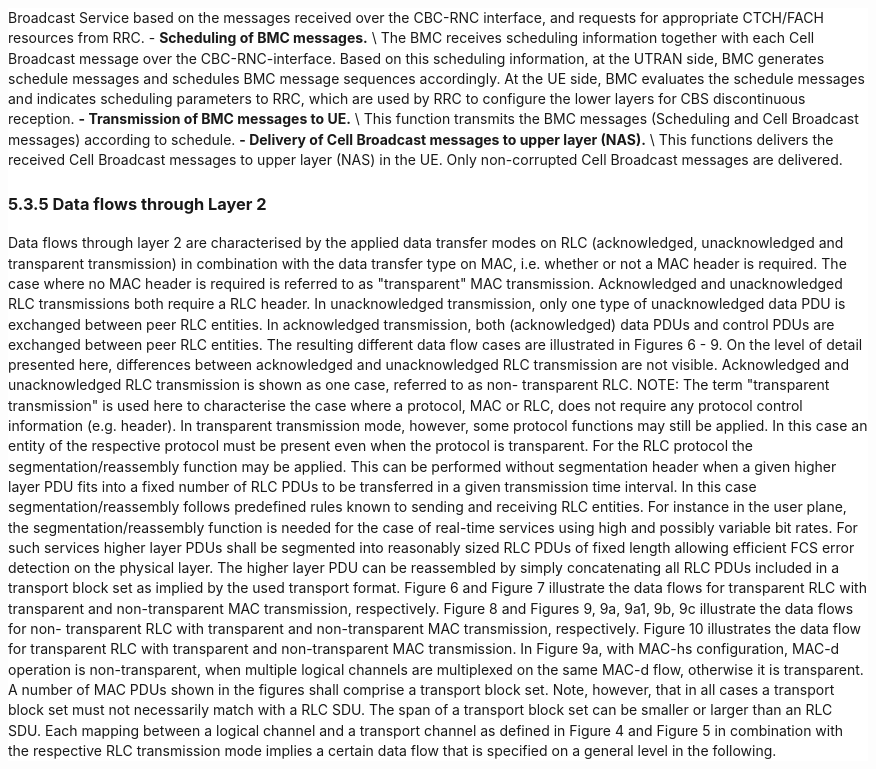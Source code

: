 Broadcast Service based on the messages received over the CBC-RNC interface,
and requests for appropriate CTCH/FACH resources from RRC.
\- **Scheduling of BMC messages.** \ The BMC receives scheduling information
together with each Cell Broadcast message over the CBC-RNC-interface. Based on
this scheduling information, at the UTRAN side, BMC generates schedule
messages and schedules BMC message sequences accordingly. At the UE side, BMC
evaluates the schedule messages and indicates scheduling parameters to RRC,
which are used by RRC to configure the lower layers for CBS discontinuous
reception.
**\- Transmission of BMC messages to UE.** \ This function transmits the BMC
messages (Scheduling and Cell Broadcast messages) according to schedule.
**\- Delivery of Cell Broadcast messages to upper layer (NAS).** \ This
functions delivers the received Cell Broadcast messages to upper layer (NAS)
in the UE. Only non-corrupted Cell Broadcast messages are delivered.
### 5.3.5 Data flows through Layer 2
Data flows through layer 2 are characterised by the applied data transfer
modes on RLC (acknowledged, unacknowledged and transparent transmission) in
combination with the data transfer type on MAC, i.e. whether or not a MAC
header is required. The case where no MAC header is required is referred to as
\"transparent\" MAC transmission. Acknowledged and unacknowledged RLC
transmissions both require a RLC header. In unacknowledged transmission, only
one type of unacknowledged data PDU is exchanged between peer RLC entities. In
acknowledged transmission, both (acknowledged) data PDUs and control PDUs are
exchanged between peer RLC entities.
The resulting different data flow cases are illustrated in Figures 6 - 9\. On
the level of detail presented here, differences between acknowledged and
unacknowledged RLC transmission are not visible. Acknowledged and
unacknowledged RLC transmission is shown as one case, referred to as non-
transparent RLC.
NOTE: The term \"transparent transmission\" is used here to characterise the
case where a protocol, MAC or RLC, does not require any protocol control
information (e.g. header). In transparent transmission mode, however, some
protocol functions may still be applied. In this case an entity of the
respective protocol must be present even when the protocol is transparent. For
the RLC protocol the segmentation/reassembly function may be applied. This can
be performed without segmentation header when a given higher layer PDU fits
into a fixed number of RLC PDUs to be transferred in a given transmission time
interval. In this case segmentation/reassembly follows predefined rules known
to sending and receiving RLC entities. For instance in the user plane, the
segmentation/reassembly function is needed for the case of real-time services
using high and possibly variable bit rates. For such services higher layer
PDUs shall be segmented into reasonably sized RLC PDUs of fixed length
allowing efficient FCS error detection on the physical layer. The higher layer
PDU can be reassembled by simply concatenating all RLC PDUs included in a
transport block set as implied by the used transport format.
Figure 6 and Figure 7 illustrate the data flows for transparent RLC with
transparent and non-transparent MAC transmission, respectively.
Figure 8 and Figures 9, 9a, 9a1, 9b, 9c illustrate the data flows for non-
transparent RLC with transparent and non-transparent MAC transmission,
respectively.
Figure 10 illustrates the data flow for transparent RLC with transparent and
non-transparent MAC transmission.
In Figure 9a, with MAC-hs configuration, MAC-d operation is non-transparent,
when multiple logical channels are multiplexed on the same MAC-d flow,
otherwise it is transparent.
A number of MAC PDUs shown in the figures shall comprise a transport block
set. Note, however, that in all cases a transport block set must not
necessarily match with a RLC SDU. The span of a transport block set can be
smaller or larger than an RLC SDU.
Each mapping between a logical channel and a transport channel as defined in
Figure 4 and Figure 5 in combination with the respective RLC transmission mode
implies a certain data flow that is specified on a general level in the
following.